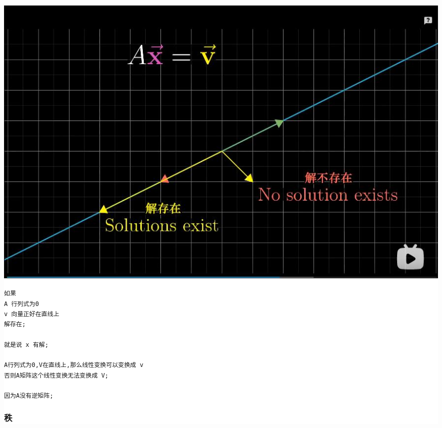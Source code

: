 ![](image01-01/01-104.jpg)

```
如果
A 行列式为0
v 向量正好在直线上
解存在; 

就是说 x 有解;

A行列式为0,V在直线上,那么线性变换可以变换成 v
否则A矩阵这个线性变换无法变换成 V;

因为A没有逆矩阵;
```

### 秩
